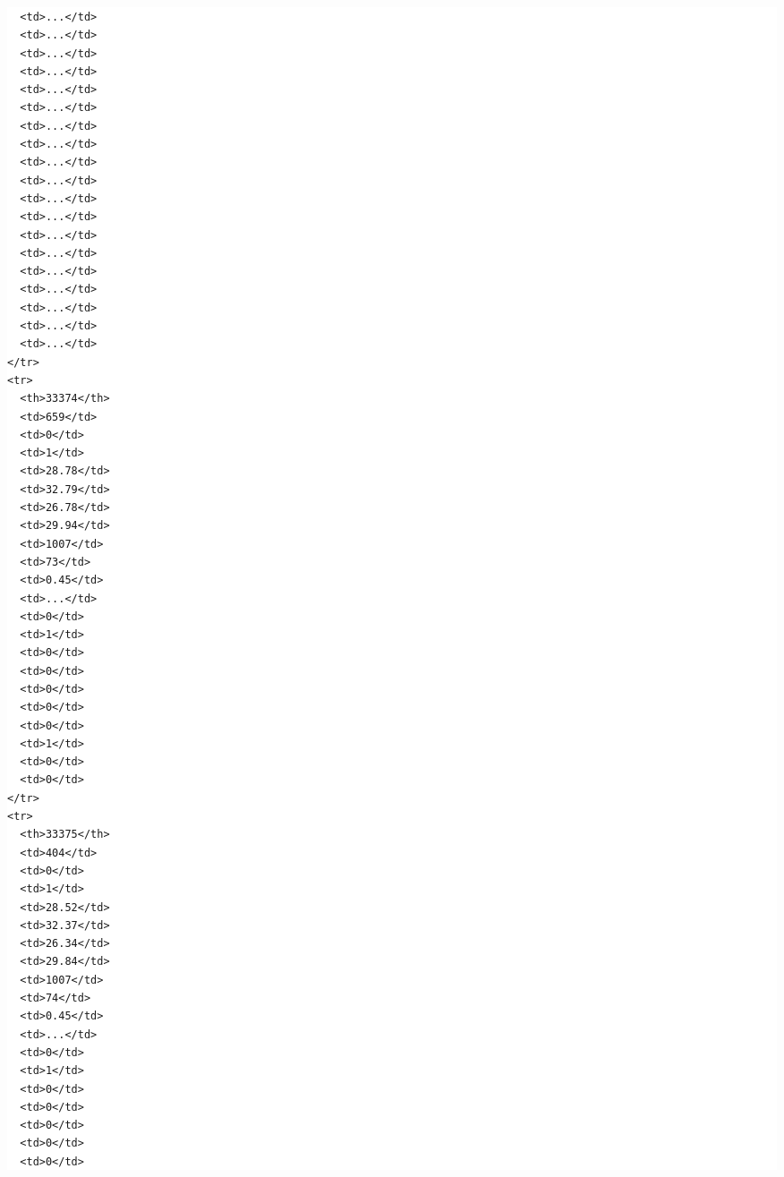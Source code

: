       <td>...</td>
      <td>...</td>
      <td>...</td>
      <td>...</td>
      <td>...</td>
      <td>...</td>
      <td>...</td>
      <td>...</td>
      <td>...</td>
      <td>...</td>
      <td>...</td>
      <td>...</td>
      <td>...</td>
      <td>...</td>
      <td>...</td>
      <td>...</td>
      <td>...</td>
      <td>...</td>
      <td>...</td>
    </tr>
    <tr>
      <th>33374</th>
      <td>659</td>
      <td>0</td>
      <td>1</td>
      <td>28.78</td>
      <td>32.79</td>
      <td>26.78</td>
      <td>29.94</td>
      <td>1007</td>
      <td>73</td>
      <td>0.45</td>
      <td>...</td>
      <td>0</td>
      <td>1</td>
      <td>0</td>
      <td>0</td>
      <td>0</td>
      <td>0</td>
      <td>0</td>
      <td>1</td>
      <td>0</td>
      <td>0</td>
    </tr>
    <tr>
      <th>33375</th>
      <td>404</td>
      <td>0</td>
      <td>1</td>
      <td>28.52</td>
      <td>32.37</td>
      <td>26.34</td>
      <td>29.84</td>
      <td>1007</td>
      <td>74</td>
      <td>0.45</td>
      <td>...</td>
      <td>0</td>
      <td>1</td>
      <td>0</td>
      <td>0</td>
      <td>0</td>
      <td>0</td>
      <td>0</td>